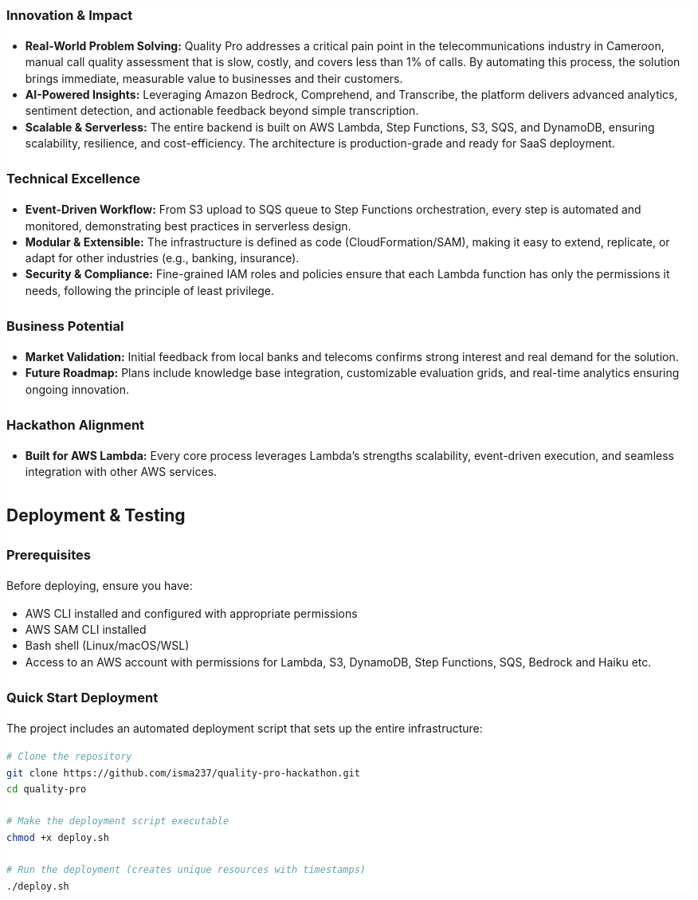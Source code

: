 ### Innovation & Impact

- **Real-World Problem Solving:** Quality Pro addresses a critical pain point in the telecommunications industry in Cameroon, manual call quality assessment that is slow, costly, and covers less than 1% of calls. By automating this process, the solution brings immediate, measurable value to businesses and their customers.
- **AI-Powered Insights:** Leveraging Amazon Bedrock, Comprehend, and Transcribe, the platform delivers advanced analytics, sentiment detection, and actionable feedback beyond simple transcription.
- **Scalable & Serverless:** The entire backend is built on AWS Lambda, Step Functions, S3, SQS, and DynamoDB, ensuring scalability, resilience, and cost-efficiency. The architecture is production-grade and ready for SaaS deployment.

### Technical Excellence

- **Event-Driven Workflow:** From S3 upload to SQS queue to Step Functions orchestration, every step is automated and monitored, demonstrating best practices in serverless design.
- **Modular & Extensible:** The infrastructure is defined as code (CloudFormation/SAM), making it easy to extend, replicate, or adapt for other industries (e.g., banking, insurance).
- **Security & Compliance:** Fine-grained IAM roles and policies ensure that each Lambda function has only the permissions it needs, following the principle of least privilege.

### Business Potential

- **Market Validation:** Initial feedback from local banks and telecoms confirms strong interest and real demand for the solution.
- **Future Roadmap:** Plans include knowledge base integration, customizable evaluation grids, and real-time analytics ensuring ongoing innovation.

### Hackathon Alignment

- **Built for AWS Lambda:** Every core process leverages Lambda’s strengths scalability, event-driven execution, and seamless integration with other AWS services.


## Deployment & Testing

### Prerequisites

Before deploying, ensure you have:

- AWS CLI installed and configured with appropriate permissions
- AWS SAM CLI installed
- Bash shell (Linux/macOS/WSL)
- Access to an AWS account with permissions for Lambda, S3, DynamoDB, Step Functions, SQS, Bedrock and Haiku etc.

### Quick Start Deployment

The project includes an automated deployment script that sets up the entire infrastructure:

```bash
# Clone the repository
git clone https://github.com/isma237/quality-pro-hackathon.git
cd quality-pro

# Make the deployment script executable
chmod +x deploy.sh

# Run the deployment (creates unique resources with timestamps)
./deploy.sh
```

